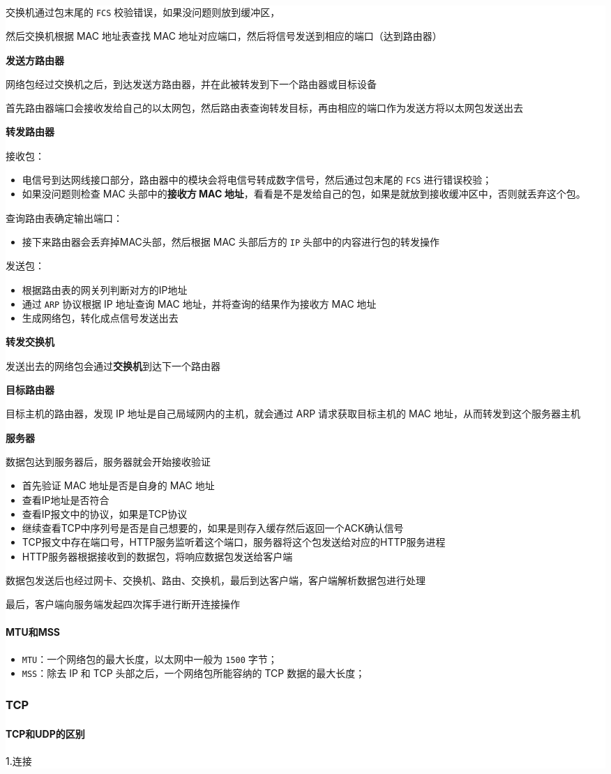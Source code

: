 交换机通过包末尾的 `FCS` 校验错误，如果没问题则放到缓冲区，

然后交换机根据 MAC 地址表查找 MAC 地址对应端口，然后将信号发送到相应的端口（达到路由器）

**发送方路由器**

网络包经过交换机之后，到达发送方路由器，并在此被转发到下一个路由器或目标设备

首先路由器端口会接收发给自己的以太网包，然后路由表查询转发目标，再由相应的端口作为发送方将以太网包发送出去

**转发路由器**

接收包：

- 电信号到达网线接口部分，路由器中的模块会将电信号转成数字信号，然后通过包末尾的 `FCS` 进行错误校验；
- 如果没问题则检查 MAC 头部中的**接收方 MAC 地址**，看看是不是发给自己的包，如果是就放到接收缓冲区中，否则就丢弃这个包。

查询路由表确定输出端口：

- 接下来路由器会丢弃掉MAC头部，然后根据 MAC 头部后方的 `IP` 头部中的内容进行包的转发操作

发送包：

- 根据路由表的网关列判断对方的IP地址
- 通过 `ARP` 协议根据 IP 地址查询 MAC 地址，并将查询的结果作为接收方 MAC 地址
- 生成网络包，转化成点信号发送出去

**转发交换机**

发送出去的网络包会通过**交换机**到达下一个路由器

**目标路由器**

目标主机的路由器，发现 IP 地址是自己局域网内的主机，就会通过 ARP 请求获取目标主机的 MAC 地址，从而转发到这个服务器主机

**服务器**

数据包达到服务器后，服务器就会开始接收验证

- 首先验证 MAC 地址是否是自身的 MAC 地址
- 查看IP地址是否符合
- 查看IP报文中的协议，如果是TCP协议
- 继续查看TCP中序列号是否是自己想要的，如果是则存入缓存然后返回一个ACK确认信号
- TCP报文中存在端口号，HTTP服务监听着这个端口，服务器将这个包发送给对应的HTTP服务进程
- HTTP服务器根据接收到的数据包，将响应数据包发送给客户端

数据包发送后也经过网卡、交换机、路由、交换机，最后到达客户端，客户端解析数据包进行处理

最后，客户端向服务端发起四次挥手进行断开连接操作

#### MTU和MSS

- `MTU`：一个网络包的最大长度，以太网中一般为 `1500` 字节；
- `MSS`：除去 IP 和 TCP 头部之后，一个网络包所能容纳的 TCP 数据的最大长度；

### TCP

#### TCP和UDP的区别

1.连接
